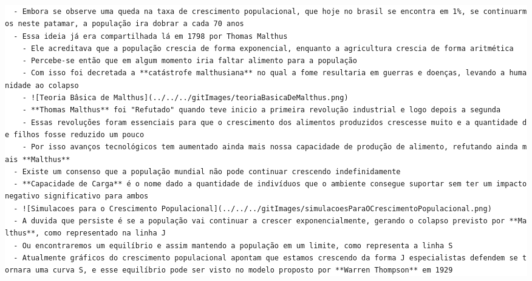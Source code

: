       - Embora se observe uma queda na taxa de crescimento populacional, que hoje no brasil se encontra em 1%, se continuarmos neste patamar, a população ira dobrar a cada 70 anos
      - Essa ideia já era compartilhada lá em 1798 por Thomas Malthus
        - Ele acreditava que a população crescia de forma exponencial, enquanto a agricultura crescia de forma aritmética
        - Percebe-se então que em algum momento iria faltar alimento para a população
        - Com isso foi decretada a **catástrofe malthusiana** no qual a fome resultaria em guerras e doenças, levando a humanidade ao colapso 
        - ![Teoria Bâsica de Malthus](../../../gitImages/teoriaBasicaDeMalthus.png)
        - **Thomas Malthus** foi "Refutado" quando teve inicio a primeira revolução industrial e logo depois a segunda
        - Essas revoluções foram essenciais para que o crescimento dos alimentos produzidos crescesse muito e a quantidade de filhos fosse reduzido um pouco
        - Por isso avanços tecnológicos tem aumentado ainda mais nossa capacidade de produção de alimento, refutando ainda mais **Malthus**
      - Existe um consenso que a população mundial não pode continuar crescendo indefinidamente
      - **Capacidade de Carga** é o nome dado a quantidade de indivíduos que o ambiente consegue suportar sem ter um impacto negativo significativo para ambos
      - ![Simulacoes para o Crescimento Populacional](../../../gitImages/simulacoesParaOCrescimentoPopulacional.png)
      - A duvida que persiste é se a população vai continuar a crescer exponencialmente, gerando o colapso previsto por **Malthus**, como representado na linha J
      - Ou encontraremos um equilíbrio e assim mantendo a população em um limite, como representa a linha S
      - Atualmente gráficos do crescimento populacional apontam que estamos crescendo da forma J especialistas defendem se tornara uma curva S, e esse equilíbrio pode ser visto no modelo proposto por **Warren Thompson** em 1929